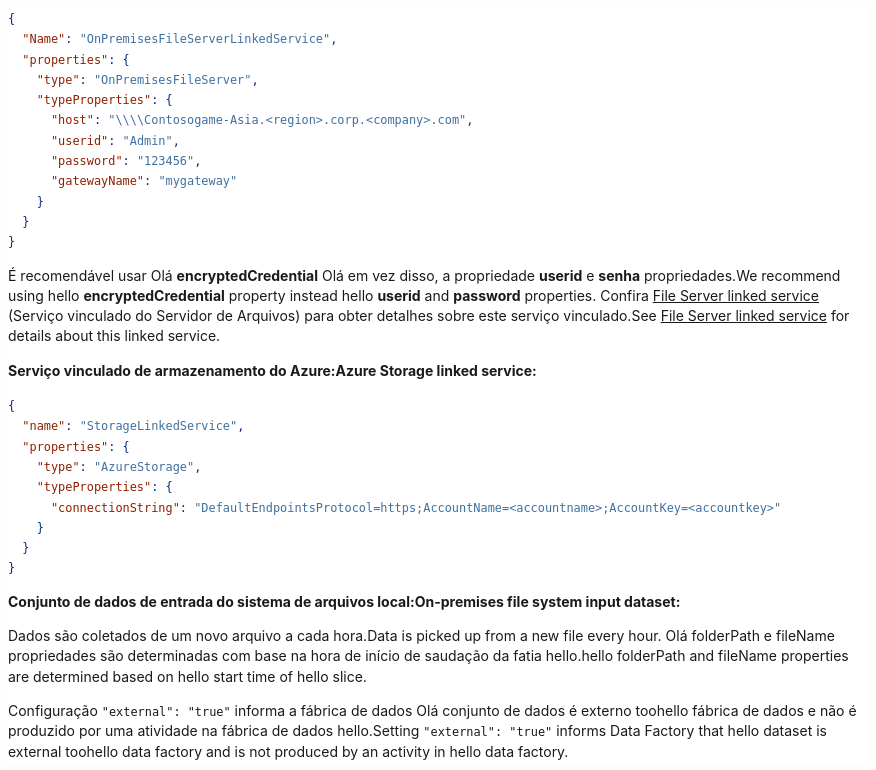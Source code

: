 ```JSON
{
  "Name": "OnPremisesFileServerLinkedService",
  "properties": {
    "type": "OnPremisesFileServer",
    "typeProperties": {
      "host": "\\\\Contosogame-Asia.<region>.corp.<company>.com",
      "userid": "Admin",
      "password": "123456",
      "gatewayName": "mygateway"
    }
  }
}
```

<span data-ttu-id="b9bc1-390">É recomendável usar Olá **encryptedCredential** Olá em vez disso, a propriedade **userid** e **senha** propriedades.</span><span class="sxs-lookup"><span data-stu-id="b9bc1-390">We recommend using hello **encryptedCredential** property instead hello **userid** and **password** properties.</span></span> <span data-ttu-id="b9bc1-391">Confira [File Server linked service](#linked-service-properties) (Serviço vinculado do Servidor de Arquivos) para obter detalhes sobre este serviço vinculado.</span><span class="sxs-lookup"><span data-stu-id="b9bc1-391">See [File Server linked service](#linked-service-properties) for details about this linked service.</span></span>

<span data-ttu-id="b9bc1-392">**Serviço vinculado de armazenamento do Azure:**</span><span class="sxs-lookup"><span data-stu-id="b9bc1-392">**Azure Storage linked service:**</span></span>

```JSON
{
  "name": "StorageLinkedService",
  "properties": {
    "type": "AzureStorage",
    "typeProperties": {
      "connectionString": "DefaultEndpointsProtocol=https;AccountName=<accountname>;AccountKey=<accountkey>"
    }
  }
}
```

<span data-ttu-id="b9bc1-393">**Conjunto de dados de entrada do sistema de arquivos local:**</span><span class="sxs-lookup"><span data-stu-id="b9bc1-393">**On-premises file system input dataset:**</span></span>

<span data-ttu-id="b9bc1-394">Dados são coletados de um novo arquivo a cada hora.</span><span class="sxs-lookup"><span data-stu-id="b9bc1-394">Data is picked up from a new file every hour.</span></span> <span data-ttu-id="b9bc1-395">Olá folderPath e fileName propriedades são determinadas com base na hora de início de saudação da fatia hello.</span><span class="sxs-lookup"><span data-stu-id="b9bc1-395">hello folderPath and fileName properties are determined based on hello start time of hello slice.</span></span>  

<span data-ttu-id="b9bc1-396">Configuração `"external": "true"` informa a fábrica de dados Olá conjunto de dados é externo toohello fábrica de dados e não é produzido por uma atividade na fábrica de dados hello.</span><span class="sxs-lookup"><span data-stu-id="b9bc1-396">Setting `"external": "true"` informs Data Factory that hello dataset is external toohello data factory and is not produced by an activity in hello data factory.</span></span>
